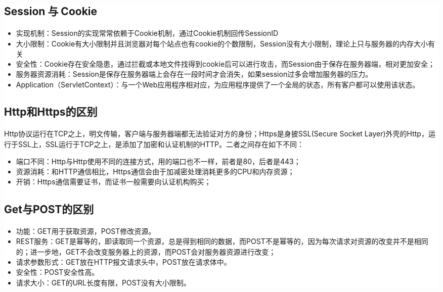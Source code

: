 ## Session 与 Cookie

- 实现机制：Session的实现常常依赖于Cookie机制，通过Cookie机制回传SessionID
- 大小限制：Cookie有大小限制并且浏览器对每个站点也有cookie的个数限制，Session没有大小限制，理论上只与服务器的内存大小有关
- 安全性：Cookie存在安全隐患，通过拦截或本地文件找得到cookie后可以进行攻击，而Session由于保存在服务器端，相对更加安全；
- 服务器资源消耗：Session是保存在服务器端上会存在一段时间才会消失，如果session过多会增加服务器的压力。
- Application（ServletContext）：与一个Web应用程序相对应，为应用程序提供了一个全局的状态，所有客户都可以使用该状态。


## Http和Https的区别
Http协议运行在TCP之上，明文传输，客户端与服务器端都无法验证对方的身份；Https是身披SSL(Secure Socket Layer)外壳的Http，运行于SSL上，SSL运行于TCP之上，是添加了加密和认证机制的HTTP。二者之间存在如下不同：
- 端口不同：Http与Http使用不同的连接方式，用的端口也不一样，前者是80，后者是443；
- 资源消耗：和HTTP通信相比，Https通信会由于加减密处理消耗更多的CPU和内存资源；
- 开销：Https通信需要证书，而证书一般需要向认证机构购买；

## Get与POST的区别

- 功能：GET用于获取资源，POST修改资源。
- REST服务：GET是幂等的，即读取同一个资源，总是得到相同的数据，而POST不是幂等的，因为每次请求对资源的改变并不是相同的；进一步地，GET不会改变服务器上的资源，而POST会对服务器资源进行改变；
- 请求参数形式：GET放在HTTP报文请求头中，POST放在请求体中。
- 安全性：POST安全性高。
- 请求大小：GET的URL长度有限，POST没有大小限制。